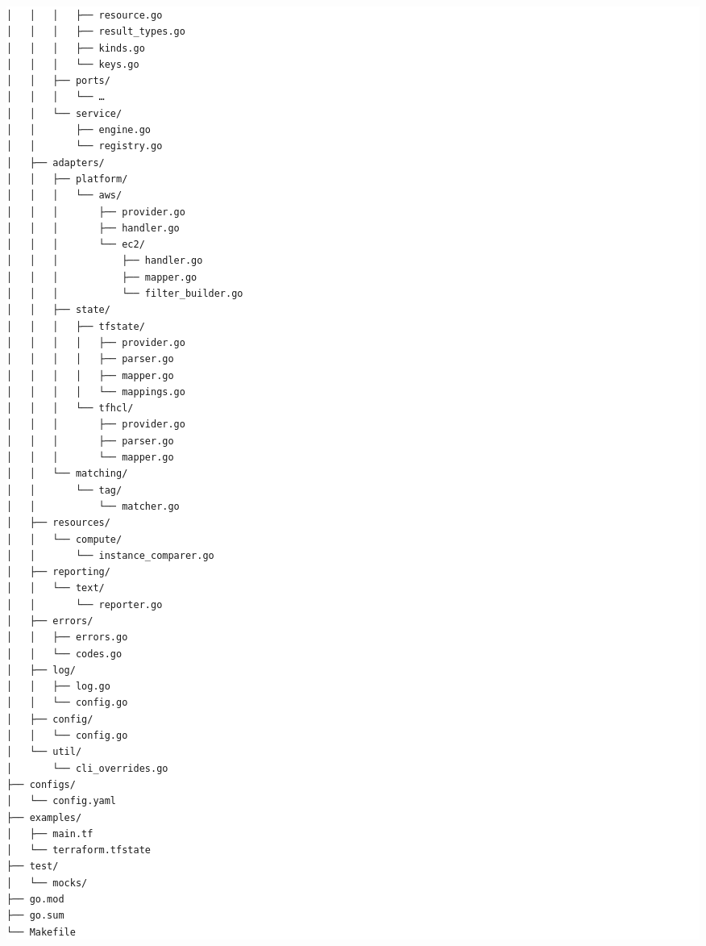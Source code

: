 ```text
│   │   │   ├── resource.go
│   │   │   ├── result_types.go
│   │   │   ├── kinds.go
│   │   │   └── keys.go
│   │   ├── ports/
│   │   │   └── …
│   │   └── service/
│   │       ├── engine.go
│   │       └── registry.go
│   ├── adapters/
│   │   ├── platform/
│   │   │   └── aws/
│   │   │       ├── provider.go
│   │   │       ├── handler.go
│   │   │       └── ec2/
│   │   │           ├── handler.go
│   │   │           ├── mapper.go
│   │   │           └── filter_builder.go
│   │   ├── state/
│   │   │   ├── tfstate/
│   │   │   │   ├── provider.go
│   │   │   │   ├── parser.go
│   │   │   │   ├── mapper.go
│   │   │   │   └── mappings.go
│   │   │   └── tfhcl/
│   │   │       ├── provider.go
│   │   │       ├── parser.go
│   │   │       └── mapper.go
│   │   └── matching/
│   │       └── tag/
│   │           └── matcher.go
│   ├── resources/
│   │   └── compute/
│   │       └── instance_comparer.go
│   ├── reporting/
│   │   └── text/
│   │       └── reporter.go
│   ├── errors/
│   │   ├── errors.go
│   │   └── codes.go
│   ├── log/
│   │   ├── log.go
│   │   └── config.go
│   ├── config/
│   │   └── config.go
│   └── util/
│       └── cli_overrides.go
├── configs/
│   └── config.yaml
├── examples/
│   ├── main.tf
│   └── terraform.tfstate
├── test/
│   └── mocks/
├── go.mod
├── go.sum
└── Makefile
```
